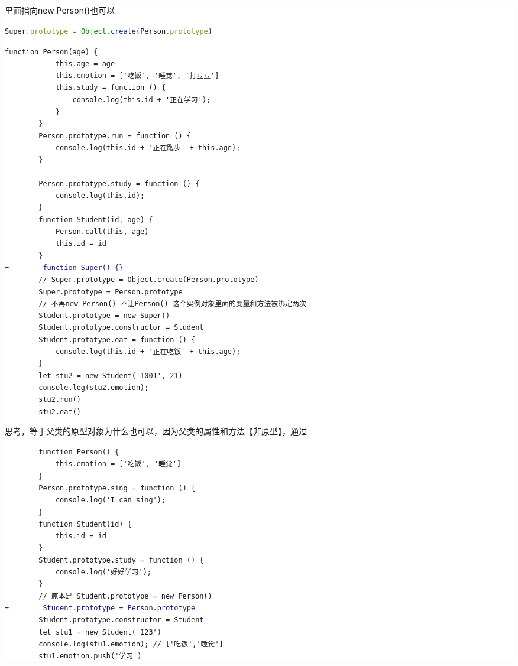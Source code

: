 里面指向new Person()也可以

```js
Super.prototype = Object.create(Person.prototype)
```

```diff
function Person(age) {
            this.age = age
            this.emotion = ['吃饭', '睡觉', '打豆豆']
            this.study = function () {
                console.log(this.id + '正在学习');
            }
        }
        Person.prototype.run = function () {
            console.log(this.id + '正在跑步' + this.age);
        }

        Person.prototype.study = function () {
            console.log(this.id);
        }
        function Student(id, age) {
            Person.call(this, age)
            this.id = id
        }
+        function Super() {}
		// Super.prototype = Object.create(Person.prototype)
        Super.prototype = Person.prototype
        // 不再new Person() 不让Person() 这个实例对象里面的变量和方法被绑定两次
        Student.prototype = new Super()
        Student.prototype.constructor = Student
        Student.prototype.eat = function () {
            console.log(this.id + '正在吃饭' + this.age);
        }
        let stu2 = new Student('1001', 21)
        console.log(stu2.emotion);
        stu2.run()
        stu2.eat()
```





思考，等于父类的原型对象为什么也可以，因为父类的属性和方法【非原型】，通过

```diff
		function Person() {
            this.emotion = ['吃饭', '睡觉']
        }
        Person.prototype.sing = function () {
            console.log('I can sing');
        }
        function Student(id) {
            this.id = id
        }
        Student.prototype.study = function () {
            console.log('好好学习');
        }
        // 原本是 Student.prototype = new Person()
+        Student.prototype = Person.prototype
        Student.prototype.constructor = Student
        let stu1 = new Student('123')
        console.log(stu1.emotion); // ['吃饭','睡觉']
        stu1.emotion.push('学习')
```
